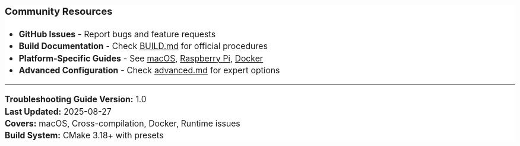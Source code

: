 ### Community Resources

- **GitHub Issues** - Report bugs and feature requests
- **Build Documentation** - Check [BUILD.md](../../BUILD.md) for official procedures
- **Platform-Specific Guides** - See [macOS](macos.md), [Raspberry Pi](raspberry-pi.md), [Docker](docker.md)
- **Advanced Configuration** - Check [advanced.md](advanced.md) for expert options

---

**Troubleshooting Guide Version:** 1.0  
**Last Updated:** 2025-08-27  
**Covers:** macOS, Cross-compilation, Docker, Runtime issues  
**Build System:** CMake 3.18+ with presets